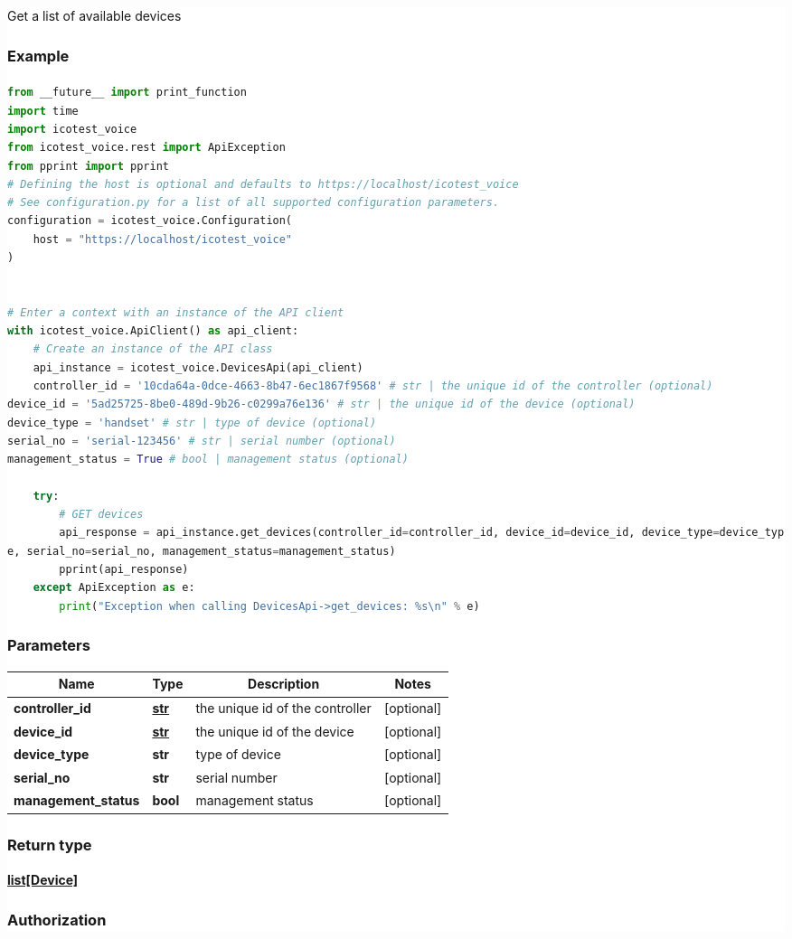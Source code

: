 Get a list of available devices

### Example

```python
from __future__ import print_function
import time
import icotest_voice
from icotest_voice.rest import ApiException
from pprint import pprint
# Defining the host is optional and defaults to https://localhost/icotest_voice
# See configuration.py for a list of all supported configuration parameters.
configuration = icotest_voice.Configuration(
    host = "https://localhost/icotest_voice"
)


# Enter a context with an instance of the API client
with icotest_voice.ApiClient() as api_client:
    # Create an instance of the API class
    api_instance = icotest_voice.DevicesApi(api_client)
    controller_id = '10cda64a-0dce-4663-8b47-6ec1867f9568' # str | the unique id of the controller (optional)
device_id = '5ad25725-8be0-489d-9b26-c0299a76e136' # str | the unique id of the device (optional)
device_type = 'handset' # str | type of device (optional)
serial_no = 'serial-123456' # str | serial number (optional)
management_status = True # bool | management status (optional)

    try:
        # GET devices
        api_response = api_instance.get_devices(controller_id=controller_id, device_id=device_id, device_type=device_type, serial_no=serial_no, management_status=management_status)
        pprint(api_response)
    except ApiException as e:
        print("Exception when calling DevicesApi->get_devices: %s\n" % e)
```

### Parameters

Name | Type | Description  | Notes
------------- | ------------- | ------------- | -------------
 **controller_id** | [**str**](.md)| the unique id of the controller | [optional] 
 **device_id** | [**str**](.md)| the unique id of the device | [optional] 
 **device_type** | **str**| type of device | [optional] 
 **serial_no** | **str**| serial number | [optional] 
 **management_status** | **bool**| management status | [optional] 

### Return type

[**list[Device]**](Device.md)

### Authorization
